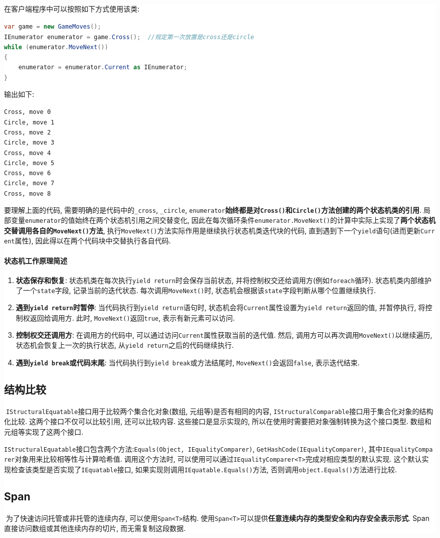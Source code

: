 
在客户端程序中可以按照如下方式使用该类:

```c#
var game = new GameMoves();
IEnumerator enumerator = game.Cross();	//规定第一次放置是cross还是circle
while (enumerator.MoveNext())
{
    enumerator = enumerator.Current as IEnumerator;
}
```

输出如下:

```
Cross, move 0
Circle, move 1
Cross, move 2
Circle, move 3
Cross, move 4
Circle, move 5
Cross, move 6
Circle, move 7
Cross, move 8
```

要理解上面的代码, 需要明确的是代码中的`_cross`, `_circle`, `enumerator`**始终都是对`Cross()`和`Circle()`方法创建的两个状态机类的引用**. 局部变量`enumerator`的值始终在两个状态机引用之间交替变化, 因此在每次循环条件`enumerator.MoveNext()`的计算中实际上实现了**两个状态机交替调用各自的`MoveNext()`方法**, 执行`MoveNext()`方法实际作用是继续执行状态机类迭代块的代码, 直到遇到下一个`yield`语句(进而更新`Current`属性), 因此得以在两个代码块中交替执行各自代码.

#### 状态机工作原理简述

1. **状态保存和恢复**: 状态机类在每次执行`yield return`时会保存当前状态, 并将控制权交还给调用方(例如`foreach`循环). 状态机类内部维护了一个`state`字段, 记录当前的迭代状态. 每次调用`MoveNext()`时, 状态机会根据该`state`字段判断从哪个位置继续执行. 

2. **遇到`yield return`时暂停**: 当代码执行到`yield return`语句时, 状态机会将`Current`属性设置为`yield return`返回的值, 并暂停执行, 将控制权返回给调用方. 此时, `MoveNext()`返回`true`, 表示有新元素可以访问. 

3. **控制权交还调用方**: 在调用方的代码中, 可以通过访问`Current`属性获取当前的迭代值. 然后, 调用方可以再次调用`MoveNext()`以继续遍历, 状态机会恢复上一次的执行状态, 从`yield return`之后的代码继续执行. 

4. **遇到`yield break`或代码末尾**: 当代码执行到`yield break`或方法结尾时, `MoveNext()`会返回`false`, 表示迭代结束. 

## 结构比较

​	`IStructuralEquatable`接口用于比较两个集合化对象(数组, 元组等)是否有相同的内容, `IStructuralComparable`接口用于集合化对象的结构化比较. 这两个接口不仅可以比较引用, 还可以比较内容. 这些接口是显示实现的, 所以在使用时需要把对象强制转换为这个接口类型. 数组和元组等实现了这两个接口.

​	`IStructuralEquatable`接口包含两个方法:`Equals(Object, IEqualityComparer)`, `GetHashCode(IEqualityComparer)`, 其中`IEqualityComparer`对象用来比较相等性与计算哈希值. 调用这个方法时, 可以使用可以通过`IEqualityComparer<T>`完成对相应类型的默认实现. 这个默认实现检查该类型是否实现了`IEquatable`接口, 如果实现则调用`IEquatable.Equals()`方法, 否则调用`object.Equals()`方法进行比较.

## Span

​	为了快速访问托管或非托管的连续内存, 可以使用`Span<T>`结构. 使用`Span<T>`可以提供**任意连续内存的类型安全和内存安全表示形式**. Span 直接访问数组或其他连续内存的切片, 而无需复制这段数据.
